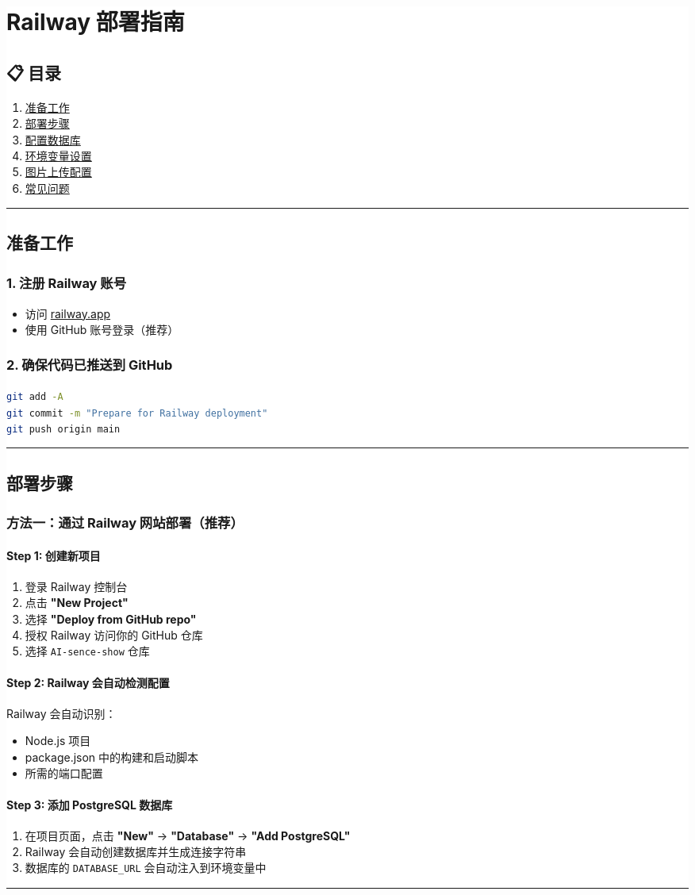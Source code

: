 # Railway 部署指南

## 📋 目录
1. [准备工作](#准备工作)
2. [部署步骤](#部署步骤)
3. [配置数据库](#配置数据库)
4. [环境变量设置](#环境变量设置)
5. [图片上传配置](#图片上传配置)
6. [常见问题](#常见问题)

---

## 准备工作

### 1. 注册 Railway 账号
- 访问 [railway.app](https://railway.app)
- 使用 GitHub 账号登录（推荐）

### 2. 确保代码已推送到 GitHub
```bash
git add -A
git commit -m "Prepare for Railway deployment"
git push origin main
```

---

## 部署步骤

### 方法一：通过 Railway 网站部署（推荐）

#### Step 1: 创建新项目
1. 登录 Railway 控制台
2. 点击 **"New Project"**
3. 选择 **"Deploy from GitHub repo"**
4. 授权 Railway 访问你的 GitHub 仓库
5. 选择 `AI-sence-show` 仓库

#### Step 2: Railway 会自动检测配置
Railway 会自动识别：
- Node.js 项目
- package.json 中的构建和启动脚本
- 所需的端口配置

#### Step 3: 添加 PostgreSQL 数据库
1. 在项目页面，点击 **"New"** → **"Database"** → **"Add PostgreSQL"**
2. Railway 会自动创建数据库并生成连接字符串
3. 数据库的 `DATABASE_URL` 会自动注入到环境变量中

---